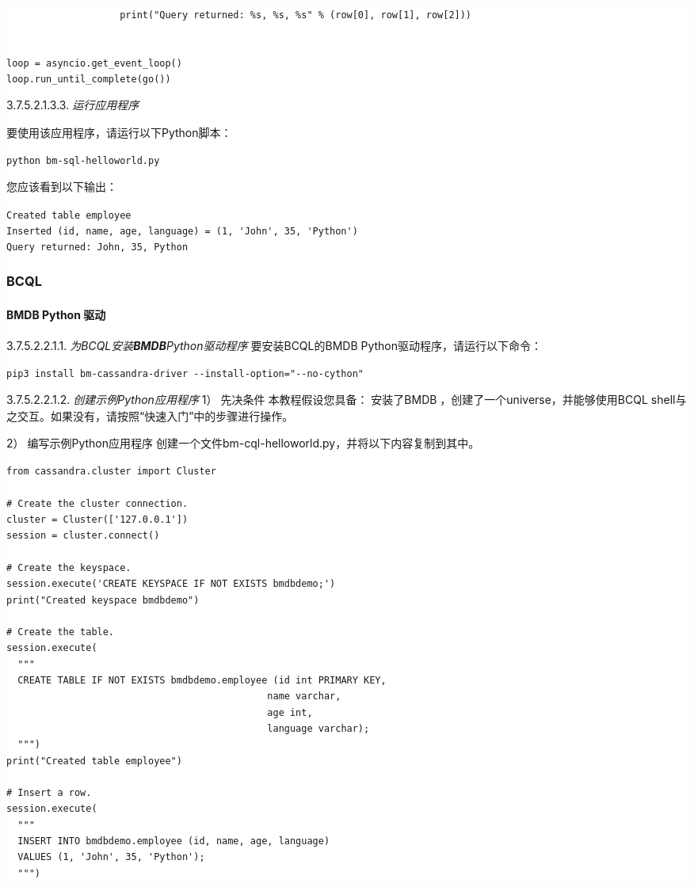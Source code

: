 ```
                    print("Query returned: %s, %s, %s" % (row[0], row[1], row[2]))
 
 
loop = asyncio.get_event_loop()
loop.run_until_complete(go())
```

3.7.5.2.1.3.3. *运行应用程序*

要使用该应用程序，请运行以下Python脚本： 

```
python bm-sql-helloworld.py
```

您应该看到以下输出：

```
Created table employee
Inserted (id, name, age, language) = (1, 'John', 35, 'Python')
Query returned: John, 35, Python
```

### **BCQL**

#### BMDB Python 驱动

3.7.5.2.2.1.1. *为BCQL安装**BMDB**Python驱动程序*
要安装BCQL的BMDB Python驱动程序，请运行以下命令： 

```
pip3 install bm-cassandra-driver --install-option="--no-cython"
```

3.7.5.2.2.1.2. *创建示例Python应用程序*
1） 先决条件
本教程假设您具备：
安装了BMDB ，创建了一个universe，并能够使用BCQL shell与之交互。如果没有，请按照“快速入门”中的步骤进行操作。 

2） 编写示例Python应用程序
创建一个文件bm-cql-helloworld.py，并将以下内容复制到其中。

```
from cassandra.cluster import Cluster
 
# Create the cluster connection.
cluster = Cluster(['127.0.0.1'])
session = cluster.connect()
 
# Create the keyspace.
session.execute('CREATE KEYSPACE IF NOT EXISTS bmdbdemo;')
print("Created keyspace bmdbdemo")
 
# Create the table.
session.execute(
  """
  CREATE TABLE IF NOT EXISTS bmdbdemo.employee (id int PRIMARY KEY,
                                              name varchar,
                                              age int,
                                              language varchar);
  """)
print("Created table employee")
 
# Insert a row.
session.execute(
  """
  INSERT INTO bmdbdemo.employee (id, name, age, language)
  VALUES (1, 'John', 35, 'Python');
  """)
```